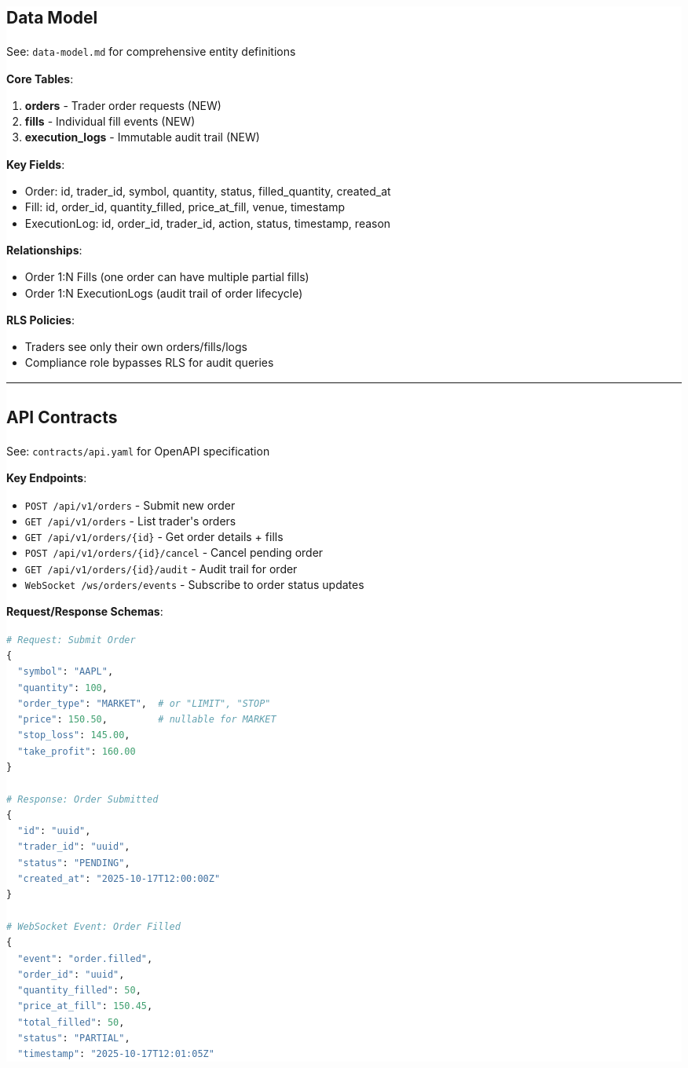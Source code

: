 
## Data Model

See: `data-model.md` for comprehensive entity definitions

**Core Tables**:
1. **orders** - Trader order requests (NEW)
2. **fills** - Individual fill events (NEW)
3. **execution_logs** - Immutable audit trail (NEW)

**Key Fields**:
- Order: id, trader_id, symbol, quantity, status, filled_quantity, created_at
- Fill: id, order_id, quantity_filled, price_at_fill, venue, timestamp
- ExecutionLog: id, order_id, trader_id, action, status, timestamp, reason

**Relationships**:
- Order 1:N Fills (one order can have multiple partial fills)
- Order 1:N ExecutionLogs (audit trail of order lifecycle)

**RLS Policies**:
- Traders see only their own orders/fills/logs
- Compliance role bypasses RLS for audit queries

---

## API Contracts

See: `contracts/api.yaml` for OpenAPI specification

**Key Endpoints**:
- `POST /api/v1/orders` - Submit new order
- `GET /api/v1/orders` - List trader's orders
- `GET /api/v1/orders/{id}` - Get order details + fills
- `POST /api/v1/orders/{id}/cancel` - Cancel pending order
- `GET /api/v1/orders/{id}/audit` - Audit trail for order
- `WebSocket /ws/orders/events` - Subscribe to order status updates

**Request/Response Schemas**:
```python
# Request: Submit Order
{
  "symbol": "AAPL",
  "quantity": 100,
  "order_type": "MARKET",  # or "LIMIT", "STOP"
  "price": 150.50,         # nullable for MARKET
  "stop_loss": 145.00,
  "take_profit": 160.00
}

# Response: Order Submitted
{
  "id": "uuid",
  "trader_id": "uuid",
  "status": "PENDING",
  "created_at": "2025-10-17T12:00:00Z"
}

# WebSocket Event: Order Filled
{
  "event": "order.filled",
  "order_id": "uuid",
  "quantity_filled": 50,
  "price_at_fill": 150.45,
  "total_filled": 50,
  "status": "PARTIAL",
  "timestamp": "2025-10-17T12:01:05Z"
```